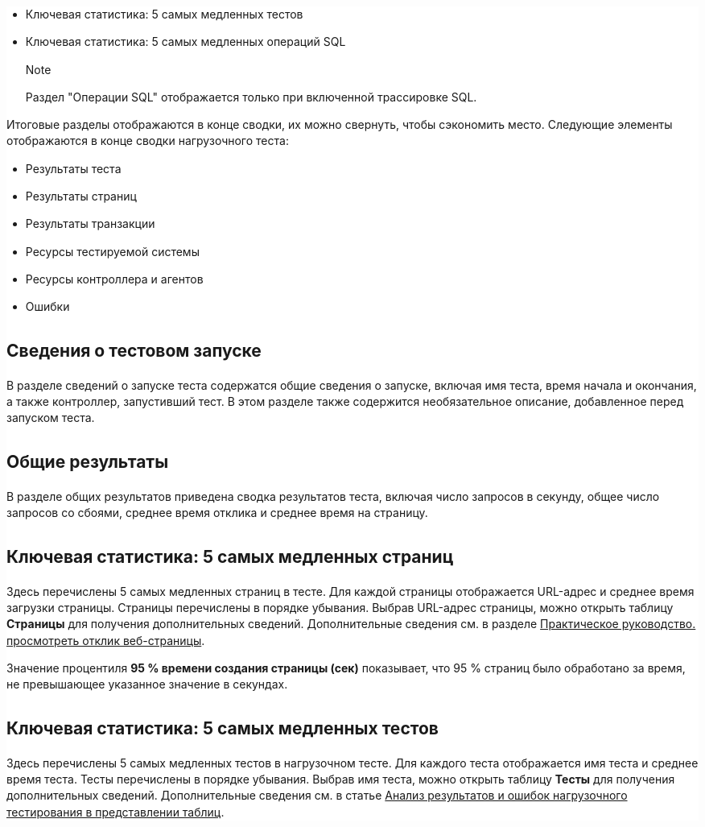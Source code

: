 - Ключевая статистика: 5 самых медленных тестов

- Ключевая статистика: 5 самых медленных операций SQL

    > [!NOTE]
    > Раздел "Операции SQL" отображается только при включенной трассировке SQL.

Итоговые разделы отображаются в конце сводки, их можно свернуть, чтобы сэкономить место. Следующие элементы отображаются в конце сводки нагрузочного теста:

- Результаты теста

- Результаты страниц

- Результаты транзакции

- Ресурсы тестируемой системы

- Ресурсы контроллера и агентов

- Ошибки

## <a name="test-run-information"></a>Сведения о тестовом запуске

В разделе сведений о запуске теста содержатся общие сведения о запуске, включая имя теста, время начала и окончания, а также контроллер, запустивший тест. В этом разделе также содержится необязательное описание, добавленное перед запуском теста.

## <a name="overall-results"></a>Общие результаты

В разделе общих результатов приведена сводка результатов теста, включая число запросов в секунду, общее число запросов со сбоями, среднее время отклика и среднее время на страницу.

## <a name="key-statistic-top-5-slowest-pages"></a>Ключевая статистика: 5 самых медленных страниц

Здесь перечислены 5 самых медленных страниц в тесте. Для каждой страницы отображается URL-адрес и среднее время загрузки страницы. Страницы перечислены в порядке убывания. Выбрав URL-адрес страницы, можно открыть таблицу **Страницы** для получения дополнительных сведений. Дополнительные сведения см. в разделе [Практическое руководство. просмотреть отклик веб-страницы](../test/how-to-view-web-page-response-time-in-a-load-test.md).

Значение процентиля **95 % времени создания страницы (сек)** показывает, что 95 % страниц было обработано за время, не превышающее указанное значение в секундах.

## <a name="key-statistic-top-5-slowest-tests"></a>Ключевая статистика: 5 самых медленных тестов

Здесь перечислены 5 самых медленных тестов в нагрузочном тесте. Для каждого теста отображается имя теста и среднее время теста. Тесты перечислены в порядке убывания. Выбрав имя теста, можно открыть таблицу **Тесты** для получения дополнительных сведений. Дополнительные сведения см. в статье [Анализ результатов и ошибок нагрузочного тестирования в представлении таблиц](../test/analyze-load-test-results-and-errors-in-the-tables-view.md).
